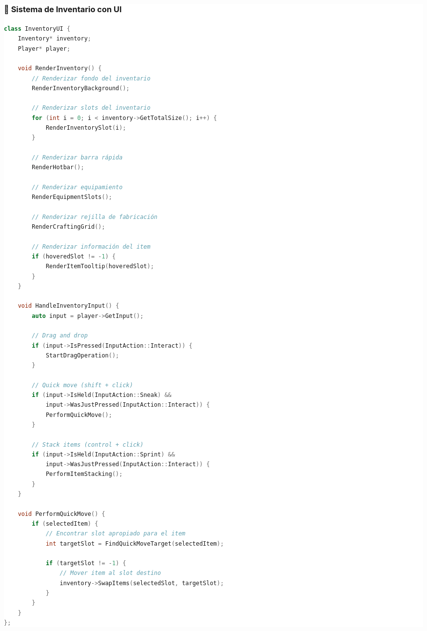 ### 🎒 **Sistema de Inventario con UI**
```cpp
class InventoryUI {
    Inventory* inventory;
    Player* player;

    void RenderInventory() {
        // Renderizar fondo del inventario
        RenderInventoryBackground();

        // Renderizar slots del inventario
        for (int i = 0; i < inventory->GetTotalSize(); i++) {
            RenderInventorySlot(i);
        }

        // Renderizar barra rápida
        RenderHotbar();

        // Renderizar equipamiento
        RenderEquipmentSlots();

        // Renderizar rejilla de fabricación
        RenderCraftingGrid();

        // Renderizar información del item
        if (hoveredSlot != -1) {
            RenderItemTooltip(hoveredSlot);
        }
    }

    void HandleInventoryInput() {
        auto input = player->GetInput();

        // Drag and drop
        if (input->IsPressed(InputAction::Interact)) {
            StartDragOperation();
        }

        // Quick move (shift + click)
        if (input->IsHeld(InputAction::Sneak) &&
            input->WasJustPressed(InputAction::Interact)) {
            PerformQuickMove();
        }

        // Stack items (control + click)
        if (input->IsHeld(InputAction::Sprint) &&
            input->WasJustPressed(InputAction::Interact)) {
            PerformItemStacking();
        }
    }

    void PerformQuickMove() {
        if (selectedItem) {
            // Encontrar slot apropiado para el item
            int targetSlot = FindQuickMoveTarget(selectedItem);

            if (targetSlot != -1) {
                // Mover item al slot destino
                inventory->SwapItems(selectedSlot, targetSlot);
            }
        }
    }
};
```